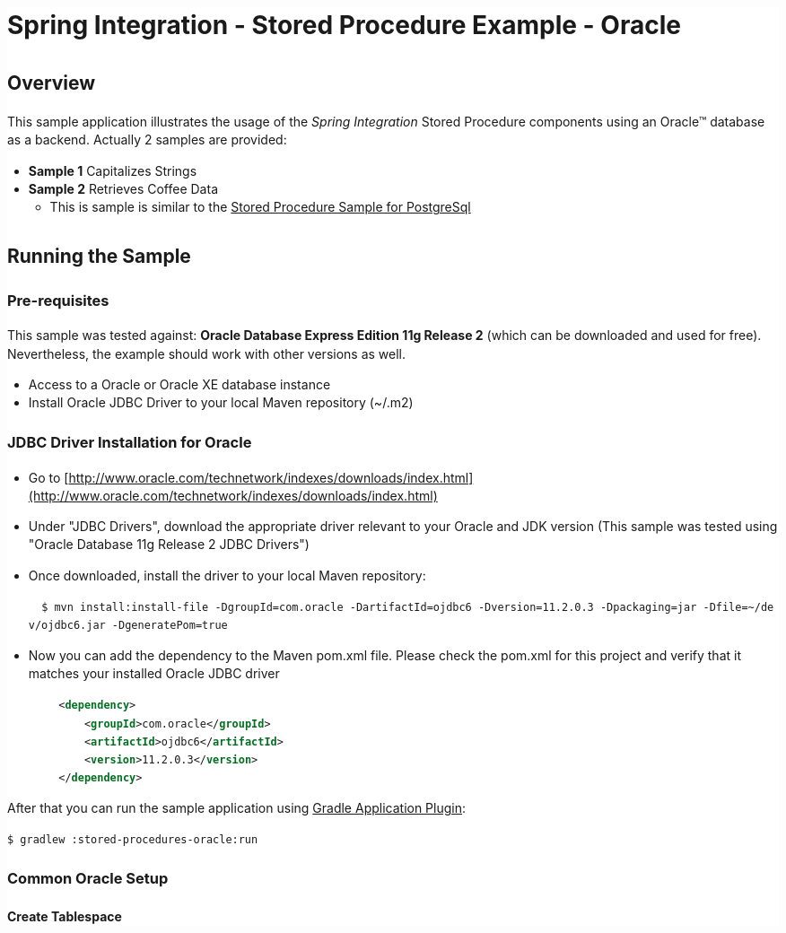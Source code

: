 Spring Integration - Stored Procedure Example - Oracle
======================================================

## Overview

This sample application illustrates the usage of the *Spring Integration* Stored Procedure components using an Oracle™ database as a backend.
Actually 2 samples are provided:

* **Sample 1** Capitalizes Strings
* **Sample 2** Retrieves Coffee Data
  - This is sample is similar to the [Stored Procedure Sample for PostgreSql][]

## Running the Sample

### Pre-requisites

This sample was tested against: **Oracle Database Express Edition 11g Release 2** (which can be downloaded and used for free).
Nevertheless, the example should work with other versions as well.

- Access to a Oracle or Oracle XE database instance
- Install Oracle JDBC Driver to your local Maven repository (~/.m2)

### JDBC Driver Installation for Oracle

- Go to [http://www.oracle.com/technetwork/indexes/downloads/index.html](http://www.oracle.com/technetwork/indexes/downloads/index.html)
- Under "JDBC Drivers", download the appropriate driver relevant to your Oracle and JDK version (This sample was tested using "Oracle Database 11g Release 2 JDBC Drivers")
- Once downloaded, install the driver to your local Maven repository:

        $ mvn install:install-file -DgroupId=com.oracle -DartifactId=ojdbc6 -Dversion=11.2.0.3 -Dpackaging=jar -Dfile=~/dev/ojdbc6.jar -DgeneratePom=true

- Now you can add the dependency to the Maven pom.xml file. Please check the pom.xml for this project and verify that it matches your installed Oracle JDBC driver

```XML
        <dependency>
            <groupId>com.oracle</groupId>
            <artifactId>ojdbc6</artifactId>
            <version>11.2.0.3</version>
        </dependency>
```

After that you can run the sample application using [Gradle Application Plugin](http://www.gradle.org/docs/current/userguide/application_plugin.html):

    $ gradlew :stored-procedures-oracle:run

### Common Oracle Setup

#### Create Tablespace


[Stored Procedure Sample for PostgreSql]: https://github.com/ghillert/spring-integration-samples/tree/master/intermediate/stored-procedures-postgresql